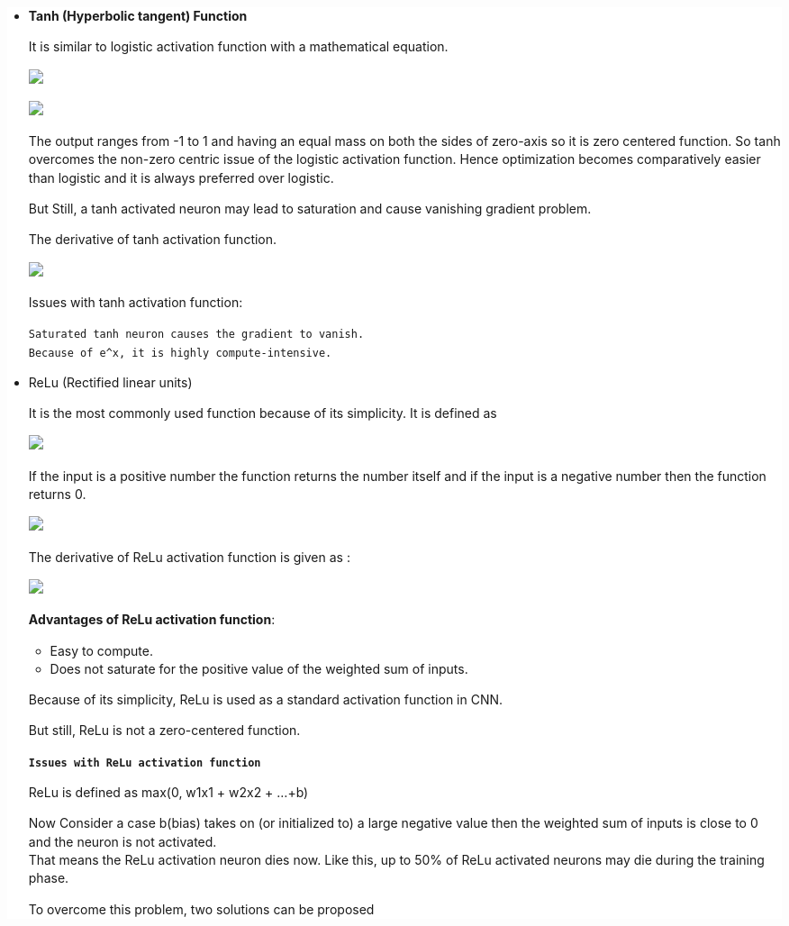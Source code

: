 * **Tanh (Hyperbolic tangent) Function**  
   
    It is similar to logistic activation function with a mathematical equation.<br/>

    [<img src="https://miro.medium.com/max/1230/1*ibDdAN-lHnSafuCG1EjP6g.png"/>](https://miro.medium.com/max/1230/1*ibDdAN-lHnSafuCG1EjP6g.png)

    [<img src="https://miro.medium.com/max/964/1*IrLb4Z_Mp-cbyCa6bBgsKg.png" width="50%"/>](https://miro.medium.com/max/964/1*IrLb4Z_Mp-cbyCa6bBgsKg.png)

  The output ranges from -1 to 1 and having an equal mass on both the sides of zero-axis so it is zero centered function. So tanh overcomes the non-zero centric issue of the logistic activation function. Hence optimization becomes comparatively easier than logistic and it is always preferred over logistic.

  But Still, a tanh activated neuron may lead to saturation and cause vanishing gradient problem.

  The derivative of tanh activation function.

  [<img src="https://miro.medium.com/max/1216/1*ZyQv9ma0lFipjC3vRwSRcw.png" width="50%"/>](https://miro.medium.com/max/1216/1*ZyQv9ma0lFipjC3vRwSRcw.png)

  Issues with tanh activation function:

      Saturated tanh neuron causes the gradient to vanish.
      Because of e^x, it is highly compute-intensive.

* ReLu (Rectified linear units)

  It is the most commonly used function because of its simplicity. It is defined as <br/>

    [<img src="https://miro.medium.com/max/764/1*jyyzxadG8Sbqcgfv08ttAw.png" width="50%"/>](https://miro.medium.com/max/764/1*jyyzxadG8Sbqcgfv08ttAw.png)

  If the input is a positive number the function returns the number itself and if the input is a negative number then the function returns 0.

  [<img src="https://miro.medium.com/max/802/1*E9Az5dBreEwvI5JmlG1dTA.png" width="50%"/>](https://miro.medium.com/max/802/1*E9Az5dBreEwvI5JmlG1dTA.png)

  The derivative of ReLu activation function is given as : <br/>

  [<img src="https://miro.medium.com/max/636/1*vDV1QZKWD3MoS96Ht2GknA.png" width="50%"/>](https://miro.medium.com/max/636/1*vDV1QZKWD3MoS96Ht2GknA.png
)

  **Advantages of ReLu activation function**:<br/>
    
    * Easy to compute.
    * Does not saturate for the positive value of the weighted sum of inputs.

    Because of its simplicity, ReLu is used as a standard activation function in CNN.

    But still, ReLu is not a zero-centered function.

    **`Issues with ReLu activation function`**

    ReLu is defined as max(0, w1x1 + w2x2 + …+b) <br/>

    Now Consider a case b(bias) takes on (or initialized to) a large negative value then the weighted sum of inputs is close to 0 and the neuron is not activated. <br/> That means the ReLu activation neuron dies now. Like this, up to 50% of ReLu activated neurons may die during the training phase.

    To overcome this problem, two solutions can be proposed
